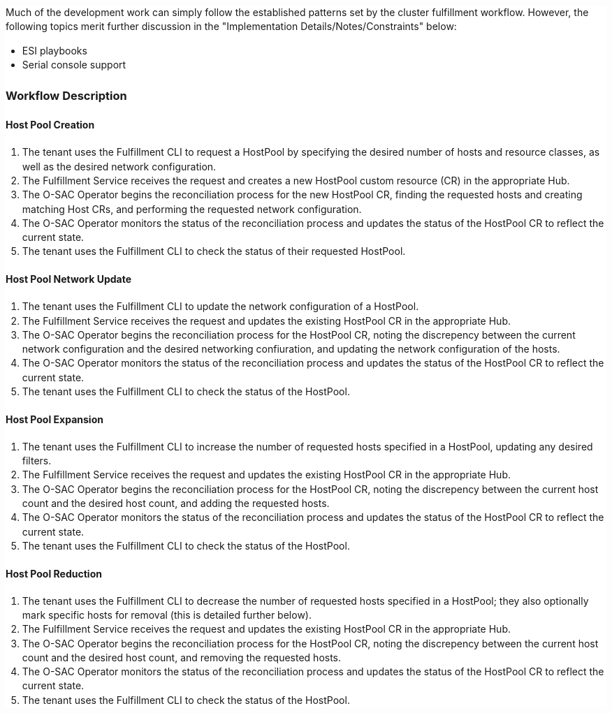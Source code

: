 Much of the development work can simply follow the established patterns set by the cluster fulfillment workflow. However, the
following topics merit further discussion in the "Implementation Details/Notes/Constraints" below:

* ESI playbooks
* Serial console support

### Workflow Description

#### Host Pool Creation

1. The tenant uses the Fulfillment CLI to request a HostPool by specifying the desired number of hosts and resource classes, as well as the desired network configuration.
2. The Fulfillment Service receives the request and creates a new HostPool custom resource (CR) in the appropriate Hub.
3. The O-SAC Operator begins the reconciliation process for the new HostPool CR, finding the requested hosts and creating matching Host CRs, and performing the requested network configuration.
4. The O-SAC Operator monitors the status of the reconciliation process and updates the status of the HostPool CR to reflect the current state.
5. The tenant uses the Fulfillment CLI to check the status of their requested HostPool.

#### Host Pool Network Update

1. The tenant uses the Fulfillment CLI to update the network configuration of a HostPool.
2. The Fulfillment Service receives the request and updates the existing HostPool CR in the appropriate Hub.
3. The O-SAC Operator begins the reconciliation process for the HostPool CR, noting the discrepency between the current network configuration and the desired networking confiuration, and updating the network configuration of the hosts.
4. The O-SAC Operator monitors the status of the reconciliation process and updates the status of the HostPool CR to reflect the current state.
5. The tenant uses the Fulfillment CLI to check the status of the HostPool.

#### Host Pool Expansion

1. The tenant uses the Fulfillment CLI to increase the number of requested hosts specified in a HostPool, updating any desired filters.
2. The Fulfillment Service receives the request and updates the existing HostPool CR in the appropriate Hub.
3. The O-SAC Operator begins the reconciliation process for the HostPool CR, noting the discrepency between the current host count and the desired host count, and adding the requested hosts.
4. The O-SAC Operator monitors the status of the reconciliation process and updates the status of the HostPool CR to reflect the current state.
5. The tenant uses the Fulfillment CLI to check the status of the HostPool.

#### Host Pool Reduction

1. The tenant uses the Fulfillment CLI to decrease the number of requested hosts specified in a HostPool; they also optionally mark specific hosts for removal (this is detailed further below).
2. The Fulfillment Service receives the request and updates the existing HostPool CR in the appropriate Hub.
3. The O-SAC Operator begins the reconciliation process for the HostPool CR, noting the discrepency between the current host count and the desired host count, and removing the requested hosts.
4. The O-SAC Operator monitors the status of the reconciliation process and updates the status of the HostPool CR to reflect the current state.
5. The tenant uses the Fulfillment CLI to check the status of the HostPool.
